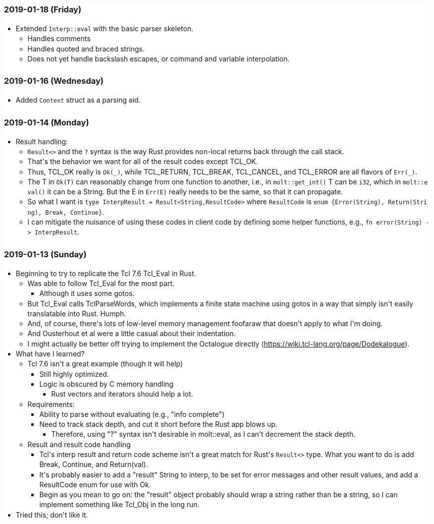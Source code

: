 
### 2019-01-18 (Friday)
*   Extended `Interp::eval` with the basic parser skeleton.
    *   Handles comments
    *   Handles quoted and braced strings.
    *   Does not yet handle backslash escapes, or command and variable
        interpolation.

### 2019-01-16 (Wednesday)
*   Added `Context` struct as a parsing aid.

### 2019-01-14 (Monday)
*   Result handling:
    *   `Result<>` and the `?` syntax is the way Rust provides non-local
        returns back through the call stack.
    *   That's the behavior we want for all of the result codes except
        TCL_OK.
    *   Thus, TCL_OK really is `Ok(_)`, while TCL_RETURN, TCL_BREAK, TCL_CANCEL,
        and TCL_ERROR are all flavors of `Err(_)`.
    *   The T in `Ok(T)` can reasonably change from one function to another,
        i.e., in `molt::get_int()` T can be `i32`, which in `molt::eval()` it
        can be a String.  But the E in `Err(E)` really needs to be the same,
        so that it can propagate.
    *   So what I want is `type InterpResult = Result<String,ResultCode>` where
        `ResultCode` is `enum {Error(String), Return(String), Break, Continue}`.
    *   I can mitigate the nuisance of using these codes in client code by
        defining some helper functions, e.g., `fn error(String) -> InterpResult`.

### 2019-01-13 (Sunday)
*   Beginning to try to replicate the Tcl 7.6 Tcl_Eval in Rust.
    *   Was able to follow Tcl_Eval for the most part.
        *   Although it uses some gotos.
    *   But Tcl_Eval calls TclParseWords, which implements a finite
        state machine using gotos in a way that simply isn't easily
        translatable into Rust.  Humph.
    *   And, of course, there's lots of low-level memory management
        foofaraw that doesn't apply to what I'm doing.
    *   And Ousterhout et al were a little casual about their
        indentation.
    *   I might actually be better off trying to implement the
        Octalogue directly (https://wiki.tcl-lang.org/page/Dodekalogue).
*   What have I learned?
    *   Tcl 7.6 isn't a great example (though it will help)
        *   Still highly optimized.
        *   Logic is obscured by C memory handling
            *   Rust vectors and iterators should help a lot.
    *   Requirements:
        *   Ability to parse without evaluating (e.g., "info complete")
        *   Need to track stack depth, and cut it short before the Rust
            app blows up.
            *   Therefore, using "?" syntax isn't desirable in
                molt::eval, as I can't decrement the stack depth.
    *   Result and result code handling
        *   Tcl's interp result and return code scheme isn't a great match
            for Rust's `Result<>` type.  What you want to do is add
            Break, Continue, and Return(val).
        *   It's probably easier to add a "result" String to interp, to be
            set for error messages and other result values, and add
            a ResultCode enum for use with Ok.
        *   Begin as you mean to go on: the "result" object probably should
            wrap a string rather than be a string, so I can implement
            something like Tcl_Obj in the long run.
*   Tried this; don't like it.